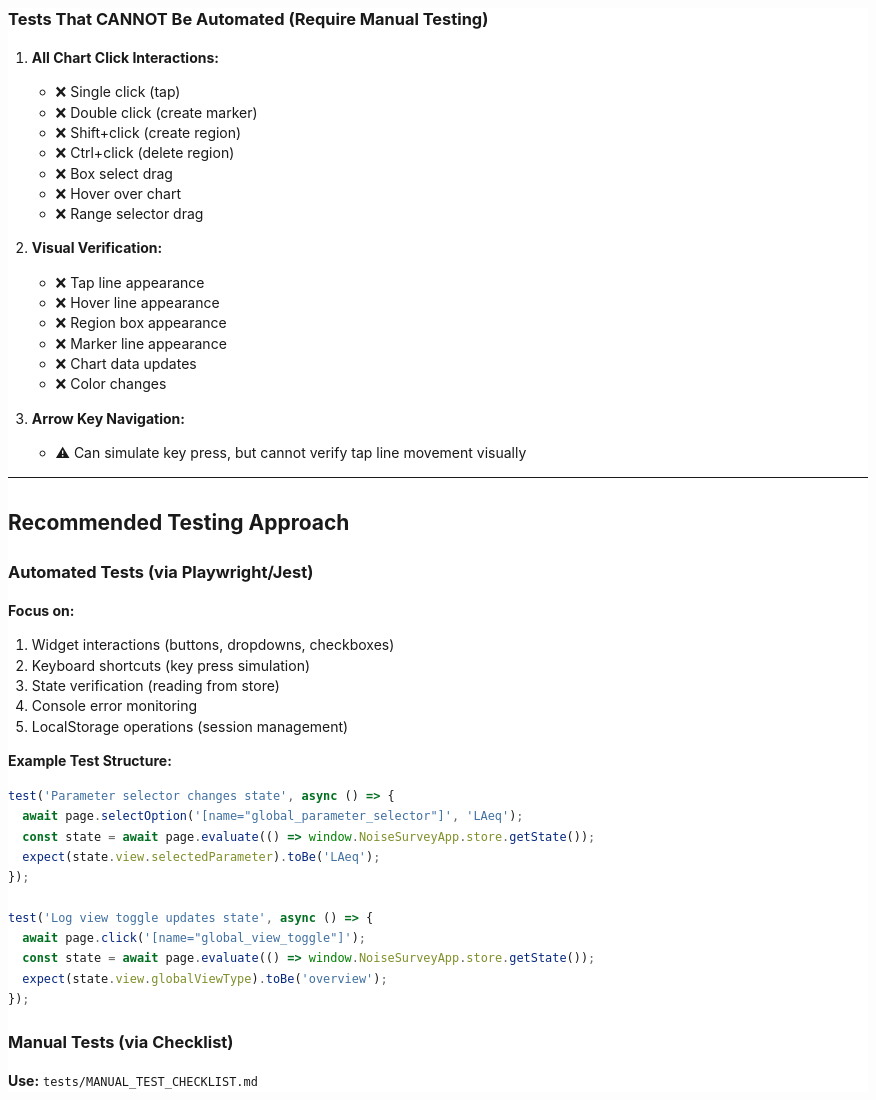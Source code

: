 ### Tests That CANNOT Be Automated (Require Manual Testing)

1. **All Chart Click Interactions:**
   - ❌ Single click (tap)
   - ❌ Double click (create marker)
   - ❌ Shift+click (create region)
   - ❌ Ctrl+click (delete region)
   - ❌ Box select drag
   - ❌ Hover over chart
   - ❌ Range selector drag

2. **Visual Verification:**
   - ❌ Tap line appearance
   - ❌ Hover line appearance
   - ❌ Region box appearance
   - ❌ Marker line appearance
   - ❌ Chart data updates
   - ❌ Color changes

3. **Arrow Key Navigation:**
   - ⚠️ Can simulate key press, but cannot verify tap line movement visually

---

## Recommended Testing Approach

### Automated Tests (via Playwright/Jest)

**Focus on:**
1. Widget interactions (buttons, dropdowns, checkboxes)
2. Keyboard shortcuts (key press simulation)
3. State verification (reading from store)
4. Console error monitoring
5. LocalStorage operations (session management)

**Example Test Structure:**
```javascript
test('Parameter selector changes state', async () => {
  await page.selectOption('[name="global_parameter_selector"]', 'LAeq');
  const state = await page.evaluate(() => window.NoiseSurveyApp.store.getState());
  expect(state.view.selectedParameter).toBe('LAeq');
});

test('Log view toggle updates state', async () => {
  await page.click('[name="global_view_toggle"]');
  const state = await page.evaluate(() => window.NoiseSurveyApp.store.getState());
  expect(state.view.globalViewType).toBe('overview');
});
```

### Manual Tests (via Checklist)

**Use:** `tests/MANUAL_TEST_CHECKLIST.md`
